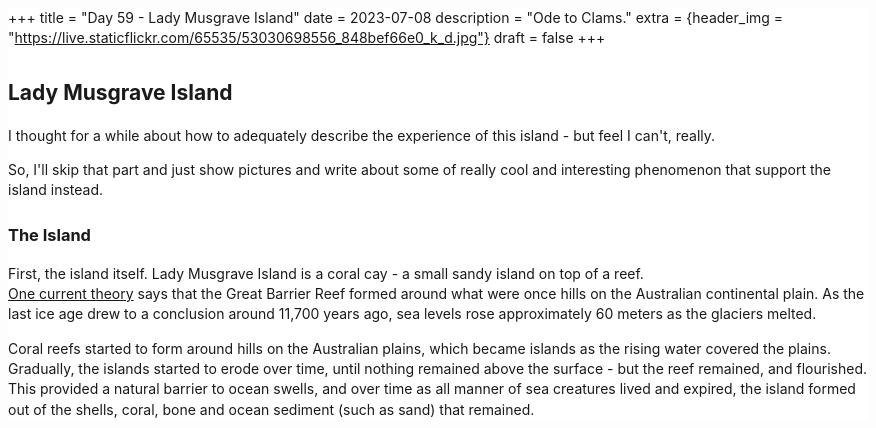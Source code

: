 +++
title = "Day 59 - Lady Musgrave Island"
date = 2023-07-08
description = "Ode to Clams."
extra = {header_img = "https://live.staticflickr.com/65535/53030698556_848bef66e0_k_d.jpg"}
draft = false
+++

## Lady Musgrave Island

I thought for a while about how to adequately describe the experience of this island - but feel I can't, really.

So, I'll skip that part and just show pictures and write about some of really cool and interesting phenomenon that support the island instead.

### The Island

First, the island itself. Lady Musgrave Island is a coral cay - a small sandy island on top of a reef.

<div class="gallery">
    <a href="https://live.staticflickr.com/65535/53026395095_0ba068f2dd_o_d.jpg" data-ngthumb="https://live.staticflickr.com/65535/53026395095_1f9eb02c63_c_d.jpg"></a>
    <a href="https://live.staticflickr.com/65535/53025420952_8df1a27986_o_d.jpg" data-ngthumb="https://live.staticflickr.com/65535/53025420952_a648bd2bb1_c_d.jpg"></a>
    <a href="https://live.staticflickr.com/65535/53031180618_2694a74cc0_o_d.jpg" data-ngthumb="https://live.staticflickr.com/65535/53031180618_8b2ffbcd88_c_d.jpg"></a>
</div>
<div class="gallery" style="margin-top: -1em;">
    <a href="https://live.staticflickr.com/65535/53030698556_4ea3ac13f0_o_d.jpg" data-ngthumb="https://live.staticflickr.com/65535/53030698556_7074fa97be_c_d.jpg"></a>
</div>

<iframe width=100% height="450" src="https://www.youtube.com/embed/3boMGECGYM4" title="YouTube video player" frameborder="0" allow="accelerometer; autoplay; clipboard-write; encrypted-media; gyroscope; picture-in-picture; web-share" allowfullscreen style="margin-top: -0.8em;"></iframe>

[One current theory](https://www.geographynotes.com/oceans/4-main-theories-of-coral-reefs-and-atolls-oceans-geography/2704) says that the Great Barrier Reef formed around what were once hills on the Australian continental plain. As the last ice age drew to a conclusion around 11,700 years ago, sea levels rose approximately 60 meters as the glaciers melted. 

Coral reefs started to form around hills on the Australian plains, which became islands as the rising water covered the plains. Gradually, the islands started to erode over time, until nothing remained above the surface - but the reef remained, and flourished. This provided a natural barrier to ocean swells, and over time as all manner of sea creatures lived and expired, the island formed out of the shells, coral, bone and ocean sediment (such as sand) that remained. 

<div class="gallery">
    <a href="https://live.staticflickr.com/65535/53032388172_729e6eb1b5_o_d.jpg" data-ngthumb="https://live.staticflickr.com/65535/53032388172_49c08dbab9_c_d.jpg"></a>
</div>
